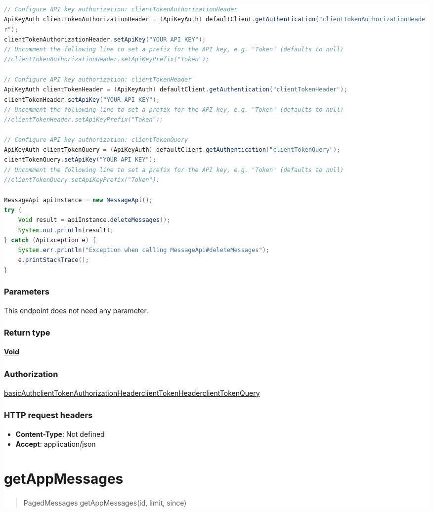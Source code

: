 ```java
// Configure API key authorization: clientTokenAuthorizationHeader
ApiKeyAuth clientTokenAuthorizationHeader = (ApiKeyAuth) defaultClient.getAuthentication("clientTokenAuthorizationHeader");
clientTokenAuthorizationHeader.setApiKey("YOUR API KEY");
// Uncomment the following line to set a prefix for the API key, e.g. "Token" (defaults to null)
//clientTokenAuthorizationHeader.setApiKeyPrefix("Token");

// Configure API key authorization: clientTokenHeader
ApiKeyAuth clientTokenHeader = (ApiKeyAuth) defaultClient.getAuthentication("clientTokenHeader");
clientTokenHeader.setApiKey("YOUR API KEY");
// Uncomment the following line to set a prefix for the API key, e.g. "Token" (defaults to null)
//clientTokenHeader.setApiKeyPrefix("Token");

// Configure API key authorization: clientTokenQuery
ApiKeyAuth clientTokenQuery = (ApiKeyAuth) defaultClient.getAuthentication("clientTokenQuery");
clientTokenQuery.setApiKey("YOUR API KEY");
// Uncomment the following line to set a prefix for the API key, e.g. "Token" (defaults to null)
//clientTokenQuery.setApiKeyPrefix("Token");

MessageApi apiInstance = new MessageApi();
try {
    Void result = apiInstance.deleteMessages();
    System.out.println(result);
} catch (ApiException e) {
    System.err.println("Exception when calling MessageApi#deleteMessages");
    e.printStackTrace();
}
```

### Parameters
This endpoint does not need any parameter.

### Return type

[**Void**](.md)

### Authorization

[basicAuth](../README.md#basicAuth)[clientTokenAuthorizationHeader](../README.md#clientTokenAuthorizationHeader)[clientTokenHeader](../README.md#clientTokenHeader)[clientTokenQuery](../README.md#clientTokenQuery)

### HTTP request headers

 - **Content-Type**: Not defined
 - **Accept**: application/json

<a name="getAppMessages"></a>
# **getAppMessages**
> PagedMessages getAppMessages(id, limit, since)
